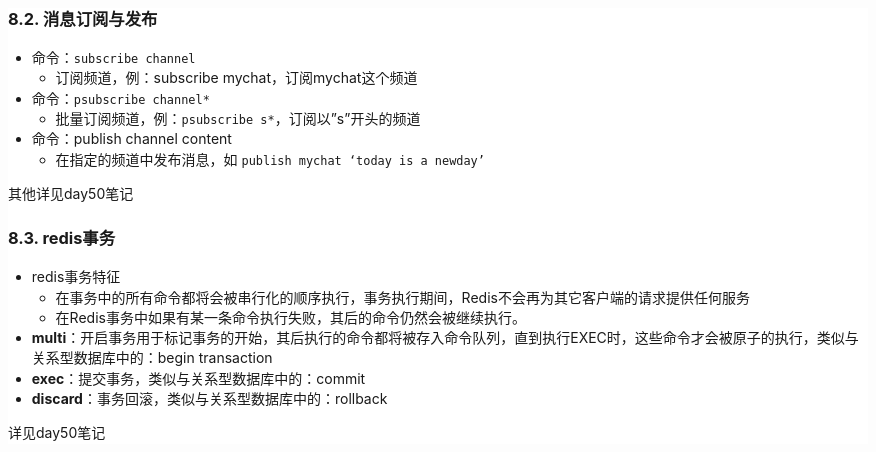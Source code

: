 ### 8.2. 消息订阅与发布

- 命令：`subscribe channel`
    - 订阅频道，例：subscribe mychat，订阅mychat这个频道
- 命令：`psubscribe channel*`
    - 批量订阅频道，例：`psubscribe s*`，订阅以”s”开头的频道
- 命令：publish channel content
    - 在指定的频道中发布消息，如 `publish mychat ‘today is a newday’`

其他详见day50笔记

### 8.3. redis事务

- redis事务特征
    - 在事务中的所有命令都将会被串行化的顺序执行，事务执行期间，Redis不会再为其它客户端的请求提供任何服务
    - 在Redis事务中如果有某一条命令执行失败，其后的命令仍然会被继续执行。
- **multi**：开启事务用于标记事务的开始，其后执行的命令都将被存入命令队列，直到执行EXEC时，这些命令才会被原子的执行，类似与关系型数据库中的：begin transaction
- **exec**：提交事务，类似与关系型数据库中的：commit
- **discard**：事务回滚，类似与关系型数据库中的：rollback

详见day50笔记

